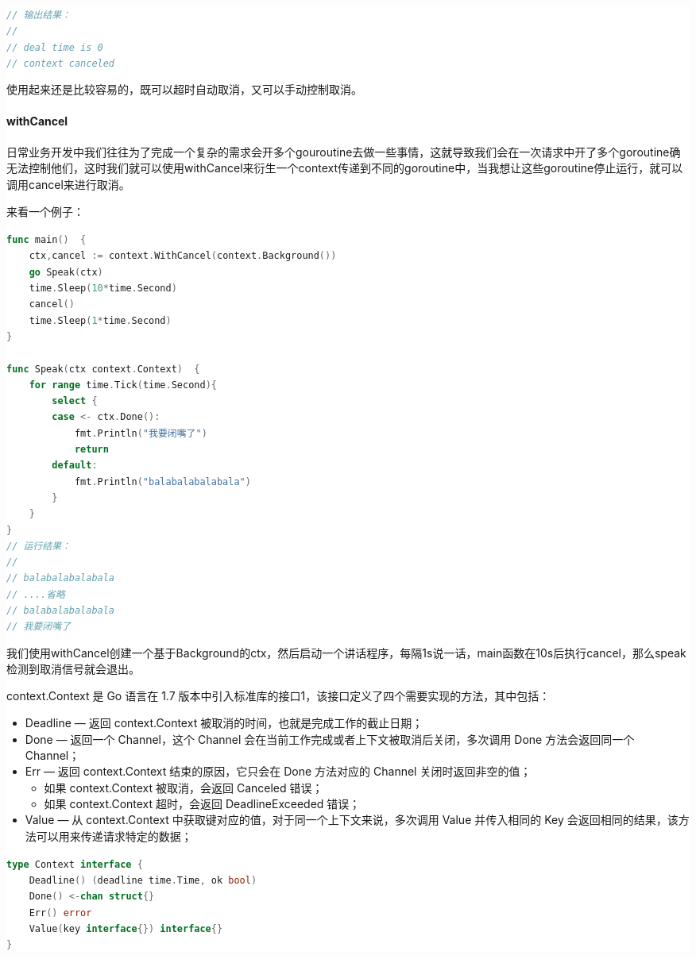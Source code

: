 ```go
// 输出结果：
// 
// deal time is 0
// context canceled
```
使用起来还是比较容易的，既可以超时自动取消，又可以手动控制取消。

#### withCancel
日常业务开发中我们往往为了完成一个复杂的需求会开多个gouroutine去做一些事情，这就导致我们会在一次请求中开了多个goroutine确无法控制他们，这时我们就可以使用withCancel来衍生一个context传递到不同的goroutine中，当我想让这些goroutine停止运行，就可以调用cancel来进行取消。

来看一个例子：
```go
func main()  {
    ctx,cancel := context.WithCancel(context.Background())
    go Speak(ctx)
    time.Sleep(10*time.Second)
    cancel()
    time.Sleep(1*time.Second)
}

func Speak(ctx context.Context)  {
    for range time.Tick(time.Second){
        select {
        case <- ctx.Done():
            fmt.Println("我要闭嘴了")
            return
        default:
            fmt.Println("balabalabalabala")
        }
    }
}
// 运行结果：
// 
// balabalabalabala
// ....省略
// balabalabalabala
// 我要闭嘴了
```
我们使用withCancel创建一个基于Background的ctx，然后启动一个讲话程序，每隔1s说一话，main函数在10s后执行cancel，那么speak检测到取消信号就会退出。

context.Context 是 Go 语言在 1.7 版本中引入标准库的接口1，该接口定义了四个需要实现的方法，其中包括：

- Deadline — 返回 context.Context 被取消的时间，也就是完成工作的截止日期；
- Done — 返回一个 Channel，这个 Channel 会在当前工作完成或者上下文被取消后关闭，多次调用 Done 方法会返回同一个 Channel；
- Err — 返回 context.Context 结束的原因，它只会在 Done 方法对应的 Channel 关闭时返回非空的值；
	- 如果 context.Context 被取消，会返回 Canceled 错误；
	- 如果 context.Context 超时，会返回 DeadlineExceeded 错误；
- Value — 从 context.Context 中获取键对应的值，对于同一个上下文来说，多次调用 Value 并传入相同的 Key 会返回相同的结果，该方法可以用来传递请求特定的数据；
```go
type Context interface {
	Deadline() (deadline time.Time, ok bool)
	Done() <-chan struct{}
	Err() error
	Value(key interface{}) interface{}
}
```
